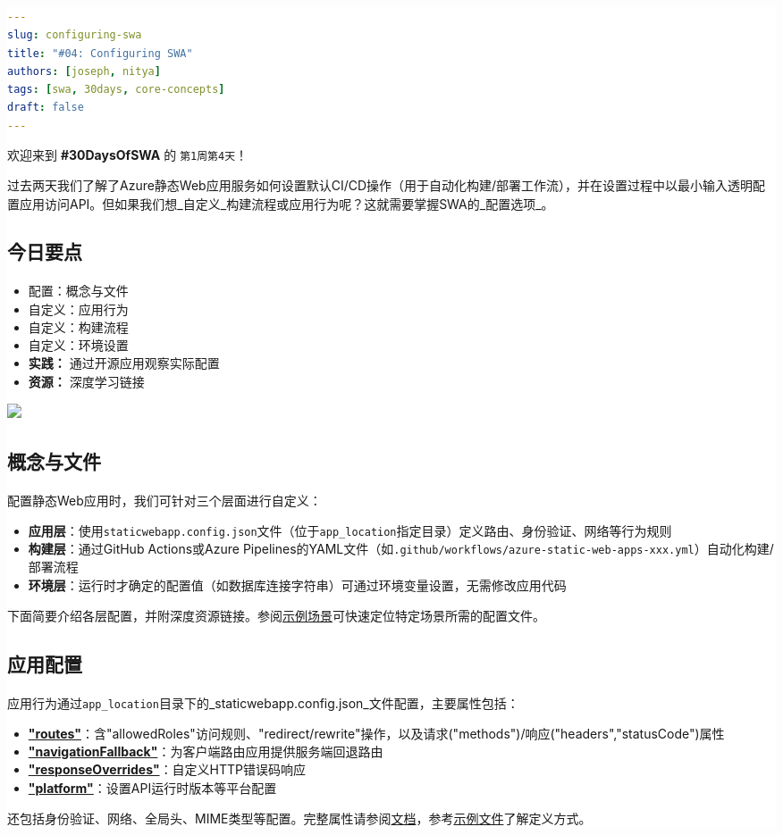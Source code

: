 ```yaml
---
slug: configuring-swa
title: "#04: Configuring SWA"
authors: [joseph, nitya]
tags: [swa, 30days, core-concepts]
draft: false
---
```


欢迎来到 **#30DaysOfSWA** 的 `第1周第4天`！

过去两天我们了解了Azure静态Web应用服务如何设置默认CI/CD操作（用于自动化构建/部署工作流），并在设置过程中以最小输入透明配置应用访问API。但如果我们想_自定义_构建流程或应用行为呢？这就需要掌握SWA的_配置选项_。

## 今日要点

* 配置：概念与文件
 * 自定义：应用行为
 * 自定义：构建流程
 * 自定义：环境设置
 * **实践：** 通过开源应用观察实际配置
 * **资源：** 深度学习链接

![](../static/img/series/04-banner.png)

## 概念与文件

配置静态Web应用时，我们可针对三个层面进行自定义：

* **应用层**：使用`staticwebapp.config.json`文件（位于`app_location`指定目录）定义路由、身份验证、网络等行为规则
 * **构建层**：通过GitHub Actions或Azure Pipelines的YAML文件（如`.github/workflows/azure-static-web-apps-xxx.yml`）自动化构建/部署流程
 * **环境层**：运行时才确定的配置值（如数据库连接字符串）可通过环境变量设置，无需修改应用代码

下面简要介绍各层配置，并附深度资源链接。参阅[示例场景](https://docs.microsoft.com/azure/static-web-apps/configuration-overview#example-scenarios)可快速定位特定场景所需的配置文件。

## 应用配置

应用行为通过`app_location`目录下的_staticwebapp.config.json_文件配置，主要属性包括：

* [**"routes"**](https://docs.microsoft.com/azure/static-web-apps/configuration#routes)：含"allowedRoles"访问规则、"redirect/rewrite"操作，以及请求("methods")/响应("headers","statusCode")属性
 * [**"navigationFallback"**](https://docs.microsoft.com/azure/static-web-apps/configuration#fallback-routes)：为客户端路由应用提供服务端回退路由
 * [**"responseOverrides"**](https://docs.microsoft.com/azure/static-web-apps/configuration#response-overrides)：自定义HTTP错误码响应
 * [**"platform"**](https://docs.microsoft.com/azure/static-web-apps/configuration#platform)：设置API运行时版本等平台配置

还包括身份验证、网络、全局头、MIME类型等配置。完整属性请参阅[文档](https://docs.microsoft.com/azure/static-web-apps/configuration#file-location)，参考[示例文件](https://docs.microsoft.com/azure/static-web-apps/configuration#example-configuration-file)了解定义方式。
